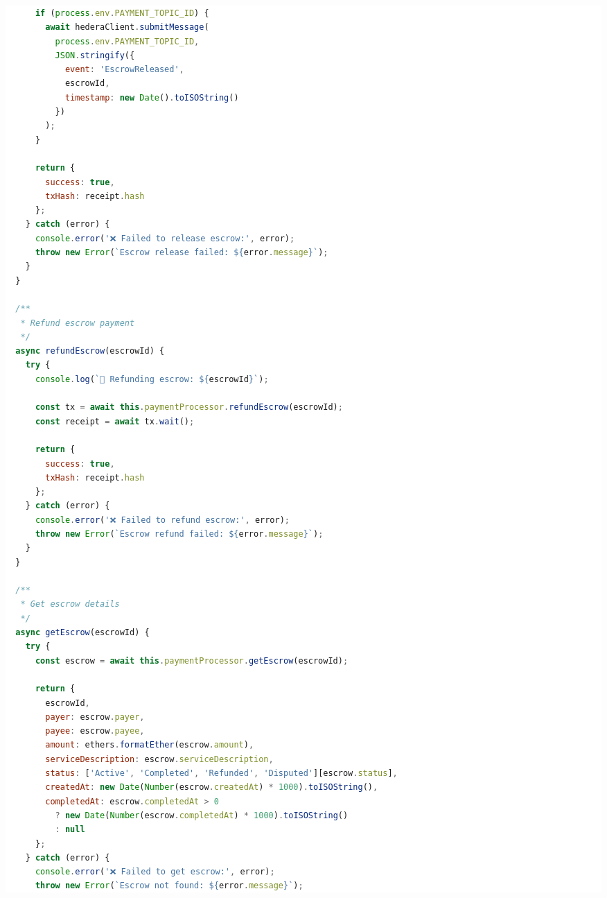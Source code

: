 ```javascript
      if (process.env.PAYMENT_TOPIC_ID) {
        await hederaClient.submitMessage(
          process.env.PAYMENT_TOPIC_ID,
          JSON.stringify({
            event: 'EscrowReleased',
            escrowId,
            timestamp: new Date().toISOString()
          })
        );
      }

      return {
        success: true,
        txHash: receipt.hash
      };
    } catch (error) {
      console.error('❌ Failed to release escrow:', error);
      throw new Error(`Escrow release failed: ${error.message}`);
    }
  }

  /**
   * Refund escrow payment
   */
  async refundEscrow(escrowId) {
    try {
      console.log(`🔄 Refunding escrow: ${escrowId}`);
      
      const tx = await this.paymentProcessor.refundEscrow(escrowId);
      const receipt = await tx.wait();

      return {
        success: true,
        txHash: receipt.hash
      };
    } catch (error) {
      console.error('❌ Failed to refund escrow:', error);
      throw new Error(`Escrow refund failed: ${error.message}`);
    }
  }

  /**
   * Get escrow details
   */
  async getEscrow(escrowId) {
    try {
      const escrow = await this.paymentProcessor.getEscrow(escrowId);
      
      return {
        escrowId,
        payer: escrow.payer,
        payee: escrow.payee,
        amount: ethers.formatEther(escrow.amount),
        serviceDescription: escrow.serviceDescription,
        status: ['Active', 'Completed', 'Refunded', 'Disputed'][escrow.status],
        createdAt: new Date(Number(escrow.createdAt) * 1000).toISOString(),
        completedAt: escrow.completedAt > 0 
          ? new Date(Number(escrow.completedAt) * 1000).toISOString() 
          : null
      };
    } catch (error) {
      console.error('❌ Failed to get escrow:', error);
      throw new Error(`Escrow not found: ${error.message}`);
```